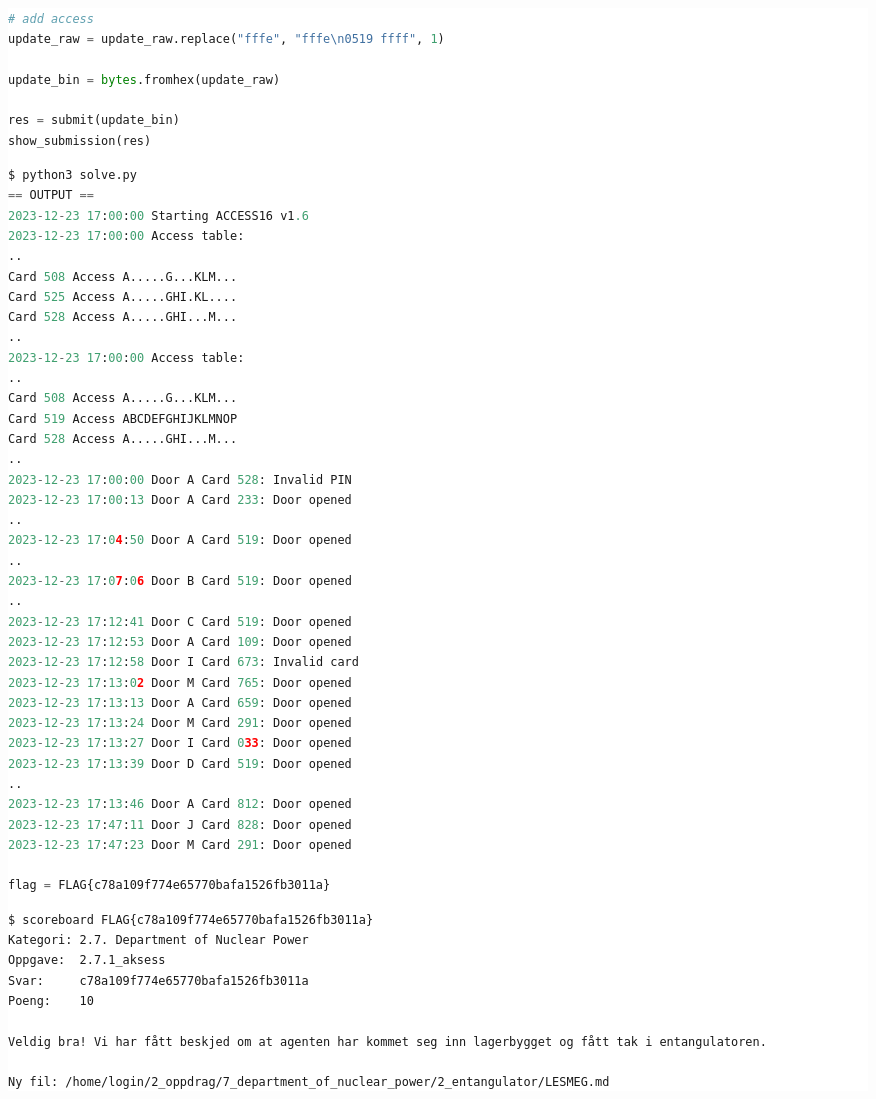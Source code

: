```python
# add access
update_raw = update_raw.replace("fffe", "fffe\n0519 ffff", 1)

update_bin = bytes.fromhex(update_raw)

res = submit(update_bin)
show_submission(res)
```

```py
$ python3 solve.py
== OUTPUT ==
2023-12-23 17:00:00 Starting ACCESS16 v1.6
2023-12-23 17:00:00 Access table:
..
Card 508 Access A.....G...KLM...
Card 525 Access A.....GHI.KL....
Card 528 Access A.....GHI...M...
..
2023-12-23 17:00:00 Access table:
..
Card 508 Access A.....G...KLM...
Card 519 Access ABCDEFGHIJKLMNOP
Card 528 Access A.....GHI...M...
..
2023-12-23 17:00:00 Door A Card 528: Invalid PIN
2023-12-23 17:00:13 Door A Card 233: Door opened
..
2023-12-23 17:04:50 Door A Card 519: Door opened
..
2023-12-23 17:07:06 Door B Card 519: Door opened
..
2023-12-23 17:12:41 Door C Card 519: Door opened
2023-12-23 17:12:53 Door A Card 109: Door opened
2023-12-23 17:12:58 Door I Card 673: Invalid card
2023-12-23 17:13:02 Door M Card 765: Door opened
2023-12-23 17:13:13 Door A Card 659: Door opened
2023-12-23 17:13:24 Door M Card 291: Door opened
2023-12-23 17:13:27 Door I Card 033: Door opened
2023-12-23 17:13:39 Door D Card 519: Door opened
..
2023-12-23 17:13:46 Door A Card 812: Door opened
2023-12-23 17:47:11 Door J Card 828: Door opened
2023-12-23 17:47:23 Door M Card 291: Door opened

flag = FLAG{c78a109f774e65770bafa1526fb3011a}
```

```
$ scoreboard FLAG{c78a109f774e65770bafa1526fb3011a}
Kategori: 2.7. Department of Nuclear Power
Oppgave:  2.7.1_aksess
Svar:     c78a109f774e65770bafa1526fb3011a
Poeng:    10

Veldig bra! Vi har fått beskjed om at agenten har kommet seg inn lagerbygget og fått tak i entangulatoren.

Ny fil: /home/login/2_oppdrag/7_department_of_nuclear_power/2_entangulator/LESMEG.md
```
